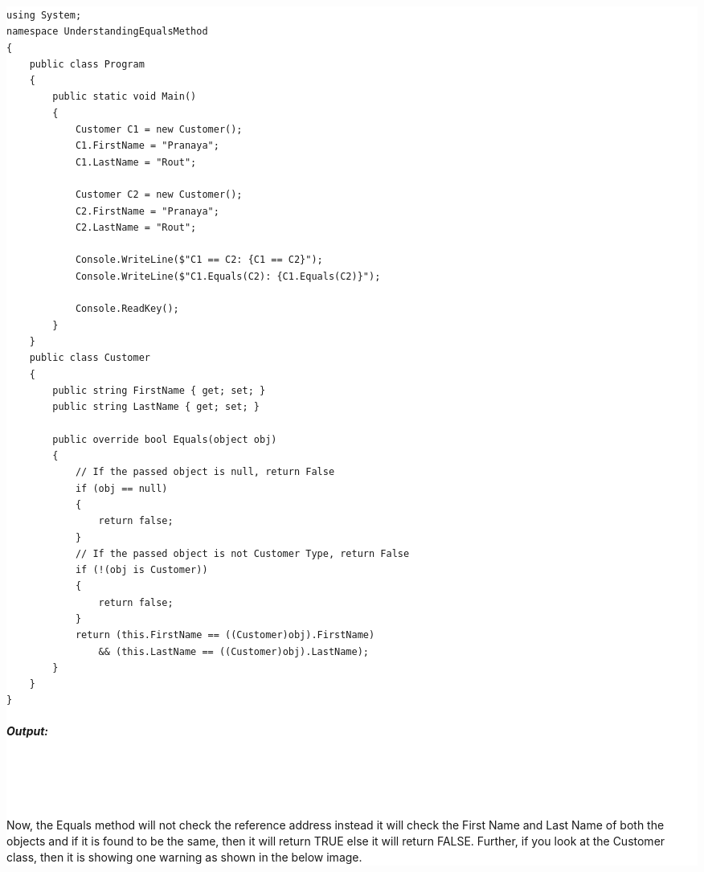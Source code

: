 ```
using System;
namespace UnderstandingEqualsMethod
{
    public class Program
    {
        public static void Main()
        {
            Customer C1 = new Customer();
            C1.FirstName = "Pranaya";
            C1.LastName = "Rout";

            Customer C2 = new Customer();
            C2.FirstName = "Pranaya";
            C2.LastName = "Rout";

            Console.WriteLine($"C1 == C2: {C1 == C2}");
            Console.WriteLine($"C1.Equals(C2): {C1.Equals(C2)}");

            Console.ReadKey();
        }
    }
    public class Customer
    {
        public string FirstName { get; set; }
        public string LastName { get; set; }

        public override bool Equals(object obj)
        {
            // If the passed object is null, return False
            if (obj == null)
            {
                return false;
            }
            // If the passed object is not Customer Type, return False
            if (!(obj is Customer))
            {
                return false;
            }
            return (this.FirstName == ((Customer)obj).FirstName)
                && (this.LastName == ((Customer)obj).LastName);
        }
    }
}
```

###### **Output:**

![Overriding the Equals Method of the Object Class in C#](data:image/svg+xml,%3Csvg%20xmlns=%22http://www.w3.org/2000/svg%22%20width=%22181%22%20height=%2244%22%3E%3C/svg%3E "Overriding the Equals Method of the Object Class in C#")

Now, the Equals method will not check the reference address instead it will check the First Name and Last Name of both the objects and if it is found to be the same, then it will return TRUE else it will return FALSE. Further, if you look at the Customer class, then it is showing one warning as shown in the below image.
